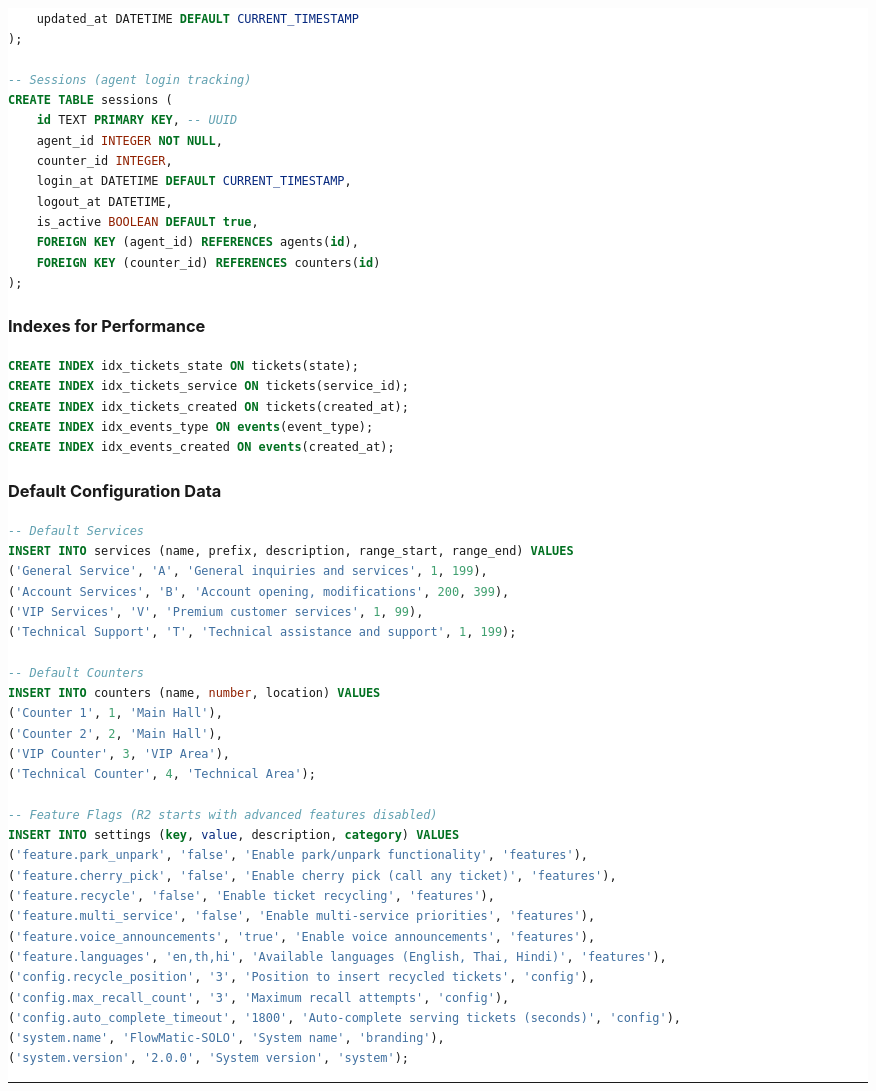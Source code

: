 ```sql
    updated_at DATETIME DEFAULT CURRENT_TIMESTAMP
);

-- Sessions (agent login tracking)
CREATE TABLE sessions (
    id TEXT PRIMARY KEY, -- UUID
    agent_id INTEGER NOT NULL,
    counter_id INTEGER,
    login_at DATETIME DEFAULT CURRENT_TIMESTAMP,
    logout_at DATETIME,
    is_active BOOLEAN DEFAULT true,
    FOREIGN KEY (agent_id) REFERENCES agents(id),
    FOREIGN KEY (counter_id) REFERENCES counters(id)
);
```

### **Indexes for Performance**
```sql
CREATE INDEX idx_tickets_state ON tickets(state);
CREATE INDEX idx_tickets_service ON tickets(service_id);
CREATE INDEX idx_tickets_created ON tickets(created_at);
CREATE INDEX idx_events_type ON events(event_type);
CREATE INDEX idx_events_created ON events(created_at);
```

### **Default Configuration Data**
```sql
-- Default Services
INSERT INTO services (name, prefix, description, range_start, range_end) VALUES
('General Service', 'A', 'General inquiries and services', 1, 199),
('Account Services', 'B', 'Account opening, modifications', 200, 399),
('VIP Services', 'V', 'Premium customer services', 1, 99),
('Technical Support', 'T', 'Technical assistance and support', 1, 199);

-- Default Counters
INSERT INTO counters (name, number, location) VALUES
('Counter 1', 1, 'Main Hall'),
('Counter 2', 2, 'Main Hall'),
('VIP Counter', 3, 'VIP Area'),
('Technical Counter', 4, 'Technical Area');

-- Feature Flags (R2 starts with advanced features disabled)
INSERT INTO settings (key, value, description, category) VALUES
('feature.park_unpark', 'false', 'Enable park/unpark functionality', 'features'),
('feature.cherry_pick', 'false', 'Enable cherry pick (call any ticket)', 'features'),
('feature.recycle', 'false', 'Enable ticket recycling', 'features'),
('feature.multi_service', 'false', 'Enable multi-service priorities', 'features'),
('feature.voice_announcements', 'true', 'Enable voice announcements', 'features'),
('feature.languages', 'en,th,hi', 'Available languages (English, Thai, Hindi)', 'features'),
('config.recycle_position', '3', 'Position to insert recycled tickets', 'config'),
('config.max_recall_count', '3', 'Maximum recall attempts', 'config'),
('config.auto_complete_timeout', '1800', 'Auto-complete serving tickets (seconds)', 'config'),
('system.name', 'FlowMatic-SOLO', 'System name', 'branding'),
('system.version', '2.0.0', 'System version', 'system');
```

---